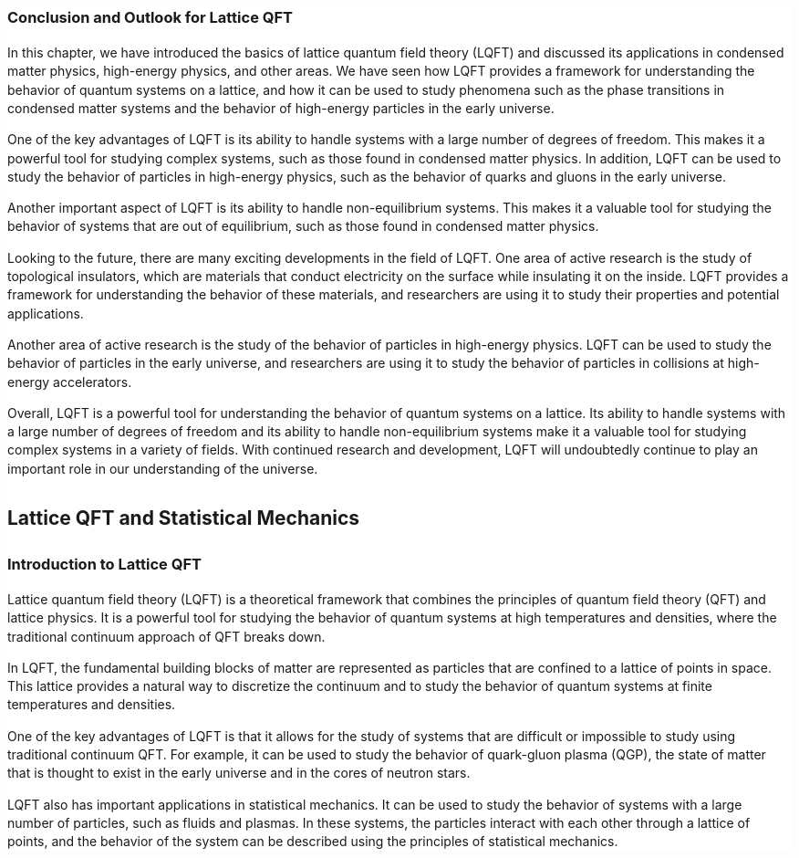 ### Conclusion and Outlook for Lattice QFT
In this chapter, we have introduced the basics of lattice quantum field theory (LQFT) and discussed its applications in condensed matter physics, high-energy physics, and other areas. We have seen how LQFT provides a framework for understanding the behavior of quantum systems on a lattice, and how it can be used to study phenomena such as the phase transitions in condensed matter systems and the behavior of high-energy particles in the early universe.

One of the key advantages of LQFT is its ability to handle systems with a large number of degrees of freedom. This makes it a powerful tool for studying complex systems, such as those found in condensed matter physics. In addition, LQFT can be used to study the behavior of particles in high-energy physics, such as the behavior of quarks and gluons in the early universe.

Another important aspect of LQFT is its ability to handle non-equilibrium systems. This makes it a valuable tool for studying the behavior of systems that are out of equilibrium, such as those found in condensed matter physics.

Looking to the future, there are many exciting developments in the field of LQFT. One area of active research is the study of topological insulators, which are materials that conduct electricity on the surface while insulating it on the inside. LQFT provides a framework for understanding the behavior of these materials, and researchers are using it to study their properties and potential applications.

Another area of active research is the study of the behavior of particles in high-energy physics. LQFT can be used to study the behavior of particles in the early universe, and researchers are using it to study the behavior of particles in collisions at high-energy accelerators.

Overall, LQFT is a powerful tool for understanding the behavior of quantum systems on a lattice. Its ability to handle systems with a large number of degrees of freedom and its ability to handle non-equilibrium systems make it a valuable tool for studying complex systems in a variety of fields. With continued research and development, LQFT will undoubtedly continue to play an important role in our understanding of the universe.

## Lattice QFT and Statistical Mechanics
### Introduction to Lattice QFT
Lattice quantum field theory (LQFT) is a theoretical framework that combines the principles of quantum field theory (QFT) and lattice physics. It is a powerful tool for studying the behavior of quantum systems at high temperatures and densities, where the traditional continuum approach of QFT breaks down.

In LQFT, the fundamental building blocks of matter are represented as particles that are confined to a lattice of points in space. This lattice provides a natural way to discretize the continuum and to study the behavior of quantum systems at finite temperatures and densities.

One of the key advantages of LQFT is that it allows for the study of systems that are difficult or impossible to study using traditional continuum QFT. For example, it can be used to study the behavior of quark-gluon plasma (QGP), the state of matter that is thought to exist in the early universe and in the cores of neutron stars.

LQFT also has important applications in statistical mechanics. It can be used to study the behavior of systems with a large number of particles, such as fluids and plasmas. In these systems, the particles interact with each other through a lattice of points, and the behavior of the system can be described using the principles of statistical mechanics.
